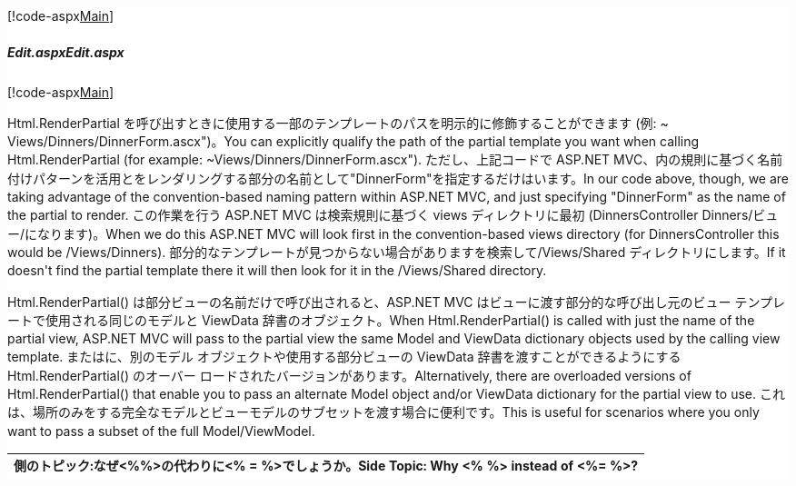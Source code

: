 [!code-aspx[Main](re-use-ui-using-master-pages-and-partials/samples/sample2.aspx)]

##### <a name="editaspx"></a><span data-ttu-id="0a41c-136">Edit.aspx</span><span class="sxs-lookup"><span data-stu-id="0a41c-136">Edit.aspx</span></span>

[!code-aspx[Main](re-use-ui-using-master-pages-and-partials/samples/sample3.aspx)]

<span data-ttu-id="0a41c-137">Html.RenderPartial を呼び出すときに使用する一部のテンプレートのパスを明示的に修飾することができます (例: ~ Views/Dinners/DinnerForm.ascx")。</span><span class="sxs-lookup"><span data-stu-id="0a41c-137">You can explicitly qualify the path of the partial template you want when calling Html.RenderPartial (for example: ~Views/Dinners/DinnerForm.ascx").</span></span> <span data-ttu-id="0a41c-138">ただし、上記コードで ASP.NET MVC、内の規則に基づく名前付けパターンを活用とをレンダリングする部分の名前として"DinnerForm"を指定するだけはいます。</span><span class="sxs-lookup"><span data-stu-id="0a41c-138">In our code above, though, we are taking advantage of the convention-based naming pattern within ASP.NET MVC, and just specifying "DinnerForm" as the name of the partial to render.</span></span> <span data-ttu-id="0a41c-139">この作業を行う ASP.NET MVC は検索規則に基づく views ディレクトリに最初 (DinnersController Dinners/ビュー/になります)。</span><span class="sxs-lookup"><span data-stu-id="0a41c-139">When we do this ASP.NET MVC will look first in the convention-based views directory (for DinnersController this would be /Views/Dinners).</span></span> <span data-ttu-id="0a41c-140">部分的なテンプレートが見つからない場合がありますを検索して/Views/Shared ディレクトリにします。</span><span class="sxs-lookup"><span data-stu-id="0a41c-140">If it doesn't find the partial template there it will then look for it in the /Views/Shared directory.</span></span>

<span data-ttu-id="0a41c-141">Html.RenderPartial() は部分ビューの名前だけで呼び出されると、ASP.NET MVC はビューに渡す部分的な呼び出し元のビュー テンプレートで使用される同じのモデルと ViewData 辞書のオブジェクト。</span><span class="sxs-lookup"><span data-stu-id="0a41c-141">When Html.RenderPartial() is called with just the name of the partial view, ASP.NET MVC will pass to the partial view the same Model and ViewData dictionary objects used by the calling view template.</span></span> <span data-ttu-id="0a41c-142">またはに、別のモデル オブジェクトや使用する部分ビューの ViewData 辞書を渡すことができるようにする Html.RenderPartial() のオーバー ロードされたバージョンがあります。</span><span class="sxs-lookup"><span data-stu-id="0a41c-142">Alternatively, there are overloaded versions of Html.RenderPartial() that enable you to pass an alternate Model object and/or ViewData dictionary for the partial view to use.</span></span> <span data-ttu-id="0a41c-143">これは、場所のみをする完全なモデルとビューモデルのサブセットを渡す場合に便利です。</span><span class="sxs-lookup"><span data-stu-id="0a41c-143">This is useful for scenarios where you only want to pass a subset of the full Model/ViewModel.</span></span>

| <span data-ttu-id="0a41c-144">**側のトピック:なぜ&lt;%%&gt;の代わりに&lt;% = %&gt;でしょうか。**</span><span class="sxs-lookup"><span data-stu-id="0a41c-144">**Side Topic: Why &lt;% %&gt; instead of &lt;%= %&gt;?**</span></span> |
| --- |